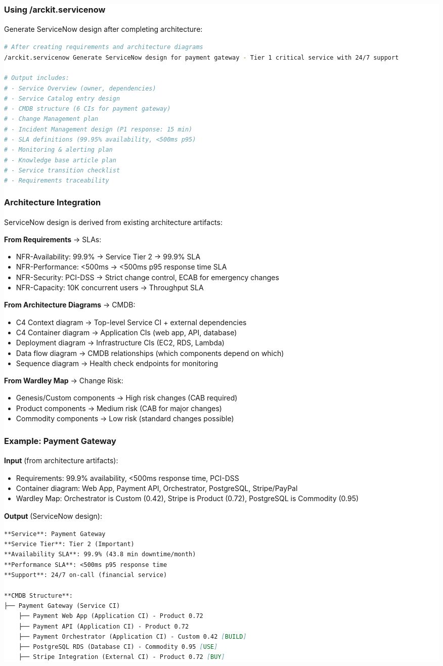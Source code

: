 ### Using /arckit.servicenow

Generate ServiceNow design after completing architecture:

```bash
# After creating requirements and architecture diagrams
/arckit.servicenow Generate ServiceNow design for payment gateway - Tier 1 critical service with 24/7 support

# Output includes:
# - Service Overview (owner, dependencies)
# - Service Catalog entry design
# - CMDB structure (6 CIs for payment gateway)
# - Change Management plan
# - Incident Management design (P1 response: 15 min)
# - SLA definitions (99.95% availability, <500ms p95)
# - Monitoring & alerting plan
# - Knowledge base article plan
# - Service transition checklist
# - Requirements traceability
```

### Architecture Integration

ServiceNow design is derived from existing architecture artifacts:

**From Requirements** → SLAs:
- NFR-Availability: 99.9% → Service Tier 2 → 99.9% SLA
- NFR-Performance: <500ms → <500ms p95 response time SLA
- NFR-Security: PCI-DSS → Strict change control, ECAB for emergency changes
- NFR-Capacity: 10K concurrent users → Throughput SLA

**From Architecture Diagrams** → CMDB:
- C4 Context diagram → Top-level Service CI + external dependencies
- C4 Container diagram → Application CIs (web app, API, database)
- Deployment diagram → Infrastructure CIs (EC2, RDS, Lambda)
- Data flow diagram → CMDB relationships (which components depend on which)
- Sequence diagram → Health check endpoints for monitoring

**From Wardley Map** → Change Risk:
- Genesis/Custom components → High risk changes (CAB required)
- Product components → Medium risk (CAB for major changes)
- Commodity components → Low risk (standard changes possible)

### Example: Payment Gateway

**Input** (from architecture artifacts):
- Requirements: 99.9% availability, <500ms response time, PCI-DSS
- Container diagram: Web App, Payment API, Orchestrator, PostgreSQL, Stripe/PayPal
- Wardley Map: Orchestrator is Custom (0.42), Stripe is Product (0.72), PostgreSQL is Commodity (0.95)

**Output** (ServiceNow design):
```markdown
**Service**: Payment Gateway
**Service Tier**: Tier 2 (Important)
**Availability SLA**: 99.9% (43.8 min downtime/month)
**Performance SLA**: <500ms p95 response time
**Support**: 24/7 on-call (financial service)

**CMDB Structure**:
├── Payment Gateway (Service CI)
    ├── Payment Web App (Application CI) - Product 0.72
    ├── Payment API (Application CI) - Product 0.72
    ├── Payment Orchestrator (Application CI) - Custom 0.42 [BUILD]
    ├── PostgreSQL RDS (Database CI) - Commodity 0.95 [USE]
    ├── Stripe Integration (External CI) - Product 0.72 [BUY]
```